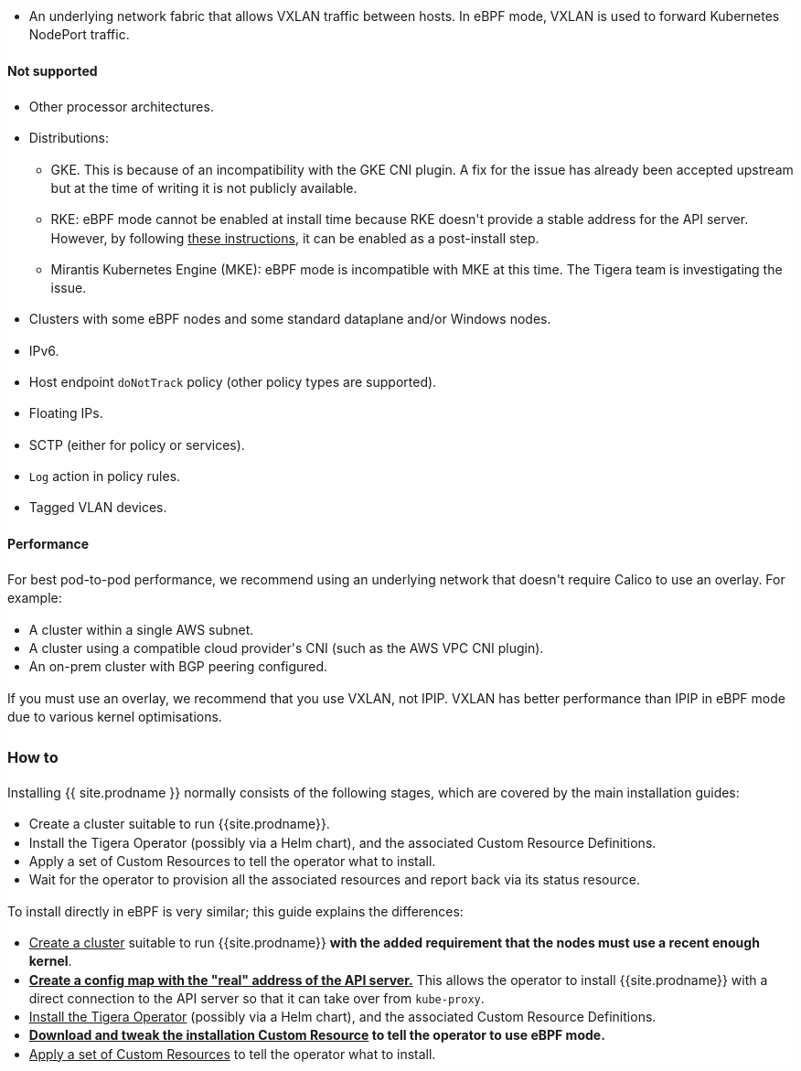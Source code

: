 - An underlying network fabric that allows VXLAN traffic between hosts.  In eBPF mode, VXLAN is used to forward Kubernetes NodePort traffic.

#### Not supported

- Other processor architectures.

- Distributions:

  - GKE.  This is because of an incompatibility with the GKE CNI plugin.  A fix for the
    issue has already been accepted upstream but at the time of writing it is not publicly available.
  
  - RKE: eBPF mode cannot be enabled at install time because RKE doesn't provide
    a stable address for the API server.  However, by following [these instructions](../../maintenance/ebpf/enabling-ebpf),
    it can be enabled as a post-install step.
  
  - Mirantis Kubernetes Engine (MKE): eBPF mode is incompatible with MKE at this time. The Tigera team is investigating the issue.

- Clusters with some eBPF nodes and some standard dataplane and/or Windows nodes.
- IPv6.
- Host endpoint `doNotTrack` policy (other policy types are supported).
- Floating IPs.
- SCTP (either for policy or services).
- `Log` action in policy rules.
- Tagged VLAN devices.

#### Performance

For best pod-to-pod performance, we recommend using an underlying network that doesn't require Calico to use an overlay.  For example:

- A cluster within a single AWS subnet.
- A cluster using a compatible cloud provider's CNI (such as the AWS VPC CNI plugin).
- An on-prem cluster with BGP peering configured.

If you must use an overlay, we recommend that you use VXLAN, not IPIP.  VXLAN has better performance than IPIP in
eBPF mode due to various kernel optimisations.

### How to

Installing {{ site.prodname }} normally consists of the following stages, which are covered by the main installation 
guides:

* Create a cluster suitable to run {{site.prodname}}.
* Install the Tigera Operator (possibly via a Helm chart), and the associated Custom Resource Definitions.
* Apply a set of Custom Resources to tell the operator what to install.
* Wait for the operator to provision all the associated resources and report back via its status resource.

To install directly in eBPF is very similar; this guide explains the differences:

* [Create a cluster](#create-a-suitable-cluster) suitable to run {{site.prodname}} **with the added requirement that the nodes must use a recent 
  enough kernel**.
* [**Create a config map with the "real" address of the API server.**](#create-kubernetes-service-endpoint-config-map)  This allows the operator to install {{site.prodname}}
  with a direct connection to the API server so that it can take over from `kube-proxy`.
* [Install the Tigera Operator](#install-the-tigera-operator) (possibly via a Helm chart), and the associated Custom Resource Definitions.
* **[Download and tweak the installation Custom Resource](#tweak-and-apply-installation-custom-resources) to tell the operator to use eBPF mode.**
* [Apply a set of Custom Resources](#tweak-and-apply-installation-custom-resources) to tell the operator what to install.